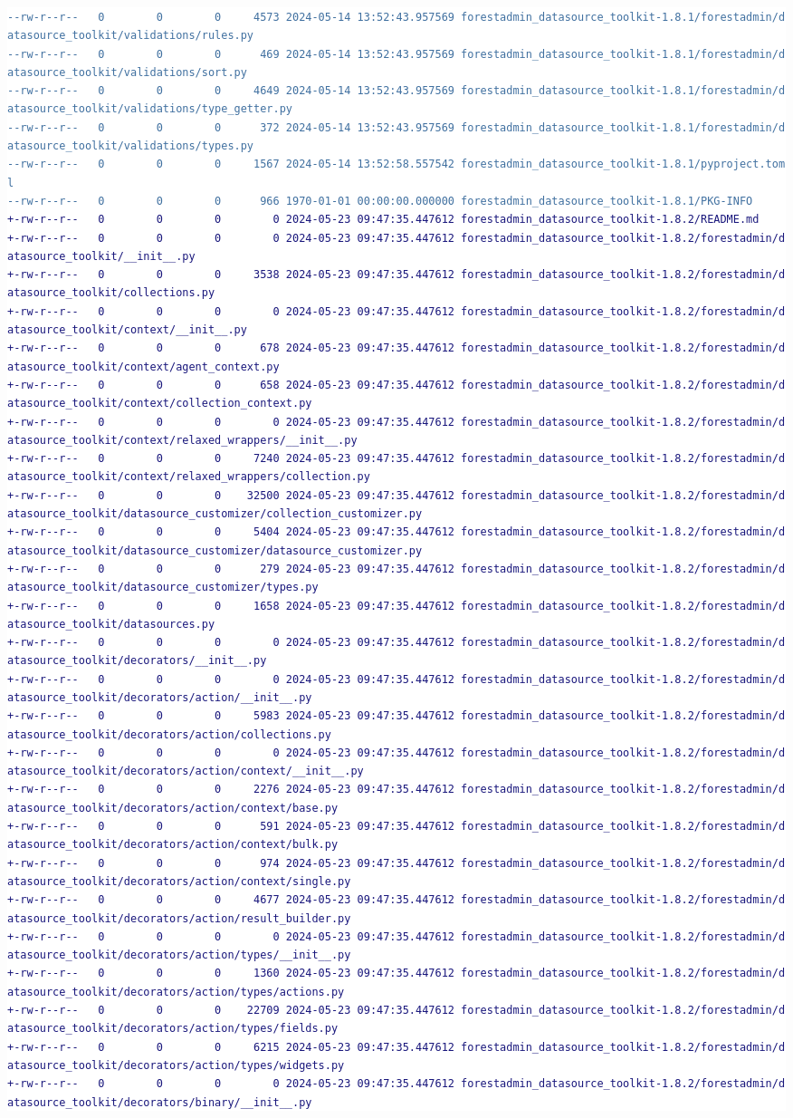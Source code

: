 ```diff
--rw-r--r--   0        0        0     4573 2024-05-14 13:52:43.957569 forestadmin_datasource_toolkit-1.8.1/forestadmin/datasource_toolkit/validations/rules.py
--rw-r--r--   0        0        0      469 2024-05-14 13:52:43.957569 forestadmin_datasource_toolkit-1.8.1/forestadmin/datasource_toolkit/validations/sort.py
--rw-r--r--   0        0        0     4649 2024-05-14 13:52:43.957569 forestadmin_datasource_toolkit-1.8.1/forestadmin/datasource_toolkit/validations/type_getter.py
--rw-r--r--   0        0        0      372 2024-05-14 13:52:43.957569 forestadmin_datasource_toolkit-1.8.1/forestadmin/datasource_toolkit/validations/types.py
--rw-r--r--   0        0        0     1567 2024-05-14 13:52:58.557542 forestadmin_datasource_toolkit-1.8.1/pyproject.toml
--rw-r--r--   0        0        0      966 1970-01-01 00:00:00.000000 forestadmin_datasource_toolkit-1.8.1/PKG-INFO
+-rw-r--r--   0        0        0        0 2024-05-23 09:47:35.447612 forestadmin_datasource_toolkit-1.8.2/README.md
+-rw-r--r--   0        0        0        0 2024-05-23 09:47:35.447612 forestadmin_datasource_toolkit-1.8.2/forestadmin/datasource_toolkit/__init__.py
+-rw-r--r--   0        0        0     3538 2024-05-23 09:47:35.447612 forestadmin_datasource_toolkit-1.8.2/forestadmin/datasource_toolkit/collections.py
+-rw-r--r--   0        0        0        0 2024-05-23 09:47:35.447612 forestadmin_datasource_toolkit-1.8.2/forestadmin/datasource_toolkit/context/__init__.py
+-rw-r--r--   0        0        0      678 2024-05-23 09:47:35.447612 forestadmin_datasource_toolkit-1.8.2/forestadmin/datasource_toolkit/context/agent_context.py
+-rw-r--r--   0        0        0      658 2024-05-23 09:47:35.447612 forestadmin_datasource_toolkit-1.8.2/forestadmin/datasource_toolkit/context/collection_context.py
+-rw-r--r--   0        0        0        0 2024-05-23 09:47:35.447612 forestadmin_datasource_toolkit-1.8.2/forestadmin/datasource_toolkit/context/relaxed_wrappers/__init__.py
+-rw-r--r--   0        0        0     7240 2024-05-23 09:47:35.447612 forestadmin_datasource_toolkit-1.8.2/forestadmin/datasource_toolkit/context/relaxed_wrappers/collection.py
+-rw-r--r--   0        0        0    32500 2024-05-23 09:47:35.447612 forestadmin_datasource_toolkit-1.8.2/forestadmin/datasource_toolkit/datasource_customizer/collection_customizer.py
+-rw-r--r--   0        0        0     5404 2024-05-23 09:47:35.447612 forestadmin_datasource_toolkit-1.8.2/forestadmin/datasource_toolkit/datasource_customizer/datasource_customizer.py
+-rw-r--r--   0        0        0      279 2024-05-23 09:47:35.447612 forestadmin_datasource_toolkit-1.8.2/forestadmin/datasource_toolkit/datasource_customizer/types.py
+-rw-r--r--   0        0        0     1658 2024-05-23 09:47:35.447612 forestadmin_datasource_toolkit-1.8.2/forestadmin/datasource_toolkit/datasources.py
+-rw-r--r--   0        0        0        0 2024-05-23 09:47:35.447612 forestadmin_datasource_toolkit-1.8.2/forestadmin/datasource_toolkit/decorators/__init__.py
+-rw-r--r--   0        0        0        0 2024-05-23 09:47:35.447612 forestadmin_datasource_toolkit-1.8.2/forestadmin/datasource_toolkit/decorators/action/__init__.py
+-rw-r--r--   0        0        0     5983 2024-05-23 09:47:35.447612 forestadmin_datasource_toolkit-1.8.2/forestadmin/datasource_toolkit/decorators/action/collections.py
+-rw-r--r--   0        0        0        0 2024-05-23 09:47:35.447612 forestadmin_datasource_toolkit-1.8.2/forestadmin/datasource_toolkit/decorators/action/context/__init__.py
+-rw-r--r--   0        0        0     2276 2024-05-23 09:47:35.447612 forestadmin_datasource_toolkit-1.8.2/forestadmin/datasource_toolkit/decorators/action/context/base.py
+-rw-r--r--   0        0        0      591 2024-05-23 09:47:35.447612 forestadmin_datasource_toolkit-1.8.2/forestadmin/datasource_toolkit/decorators/action/context/bulk.py
+-rw-r--r--   0        0        0      974 2024-05-23 09:47:35.447612 forestadmin_datasource_toolkit-1.8.2/forestadmin/datasource_toolkit/decorators/action/context/single.py
+-rw-r--r--   0        0        0     4677 2024-05-23 09:47:35.447612 forestadmin_datasource_toolkit-1.8.2/forestadmin/datasource_toolkit/decorators/action/result_builder.py
+-rw-r--r--   0        0        0        0 2024-05-23 09:47:35.447612 forestadmin_datasource_toolkit-1.8.2/forestadmin/datasource_toolkit/decorators/action/types/__init__.py
+-rw-r--r--   0        0        0     1360 2024-05-23 09:47:35.447612 forestadmin_datasource_toolkit-1.8.2/forestadmin/datasource_toolkit/decorators/action/types/actions.py
+-rw-r--r--   0        0        0    22709 2024-05-23 09:47:35.447612 forestadmin_datasource_toolkit-1.8.2/forestadmin/datasource_toolkit/decorators/action/types/fields.py
+-rw-r--r--   0        0        0     6215 2024-05-23 09:47:35.447612 forestadmin_datasource_toolkit-1.8.2/forestadmin/datasource_toolkit/decorators/action/types/widgets.py
+-rw-r--r--   0        0        0        0 2024-05-23 09:47:35.447612 forestadmin_datasource_toolkit-1.8.2/forestadmin/datasource_toolkit/decorators/binary/__init__.py
```